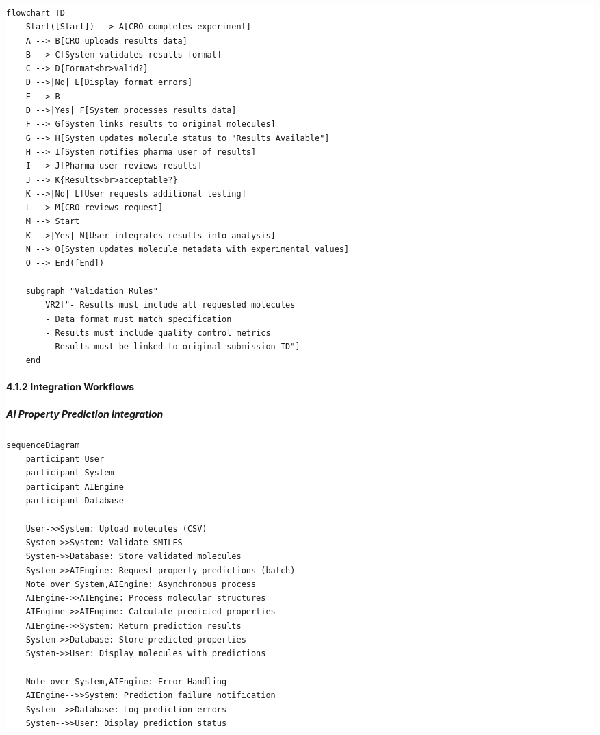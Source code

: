 ```mermaid
flowchart TD
    Start([Start]) --> A[CRO completes experiment]
    A --> B[CRO uploads results data]
    B --> C[System validates results format]
    C --> D{Format<br>valid?}
    D -->|No| E[Display format errors]
    E --> B
    D -->|Yes| F[System processes results data]
    F --> G[System links results to original molecules]
    G --> H[System updates molecule status to "Results Available"]
    H --> I[System notifies pharma user of results]
    I --> J[Pharma user reviews results]
    J --> K{Results<br>acceptable?}
    K -->|No| L[User requests additional testing]
    L --> M[CRO reviews request]
    M --> Start
    K -->|Yes| N[User integrates results into analysis]
    N --> O[System updates molecule metadata with experimental values]
    O --> End([End])

    subgraph "Validation Rules"
        VR2["- Results must include all requested molecules
        - Data format must match specification
        - Results must include quality control metrics
        - Results must be linked to original submission ID"]
    end
```

#### 4.1.2 Integration Workflows

##### AI Property Prediction Integration

```mermaid
sequenceDiagram
    participant User
    participant System
    participant AIEngine
    participant Database

    User->>System: Upload molecules (CSV)
    System->>System: Validate SMILES
    System->>Database: Store validated molecules
    System->>AIEngine: Request property predictions (batch)
    Note over System,AIEngine: Asynchronous process
    AIEngine->>AIEngine: Process molecular structures
    AIEngine->>AIEngine: Calculate predicted properties
    AIEngine->>System: Return prediction results
    System->>Database: Store predicted properties
    System->>User: Display molecules with predictions
    
    Note over System,AIEngine: Error Handling
    AIEngine-->>System: Prediction failure notification
    System-->>Database: Log prediction errors
    System-->>User: Display prediction status
```
